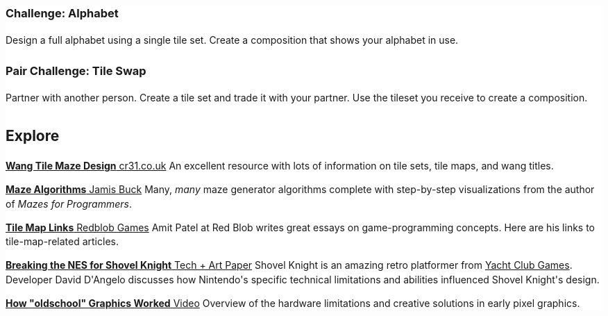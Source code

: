 ### Challenge: Alphabet

Design a full alphabet using a single tile set. Create a composition that shows your alphabet in use.



### Pair Challenge: Tile Swap

Partner with another person. Create a tile set and trade it with your partner. Use the tileset you receive to create a composition.



</div>

## Explore

<div class="link-box">

[**Wang Tile Maze Design** cr31.co.uk](http://www.cr31.co.uk/stagecast/wang/intro.html) An excellent resource with lots of information on tile sets, tile maps, and wang titles.

[**Maze Algorithms** Jamis Buck](http://www.jamisbuck.org/mazes/) Many, _many_ maze generator algorithms complete with step-by-step visualizations from the author of _Mazes for Programmers_.

[**Tile Map Links** Redblob Games](http://www-cs-students.stanford.edu/~amitp/gameprog.html#tiles) Amit Patel at Red Blob writes great essays on game-programming concepts. Here are his links to tile-map-related articles.

[**Breaking the NES for Shovel Knight** Tech + Art Paper](https://www.gamasutra.com/blogs/DavidDAngelo/20140625/219383/Breaking_the_NES_for_Shovel_Knight.php) Shovel Knight is an amazing retro platformer from [Yacht Club Games](http://yachtclubgames.com/). Developer David D'Angelo discusses how Nintendo's specific technical limitations and abilities influenced Shovel Knight's design.

[**How "oldschool" Graphics Worked** Video](https://www.youtube.com/watch?v=Tfh0ytz8S0k) Overview of the hardware limitations and creative solutions in early pixel graphics.

</div>
